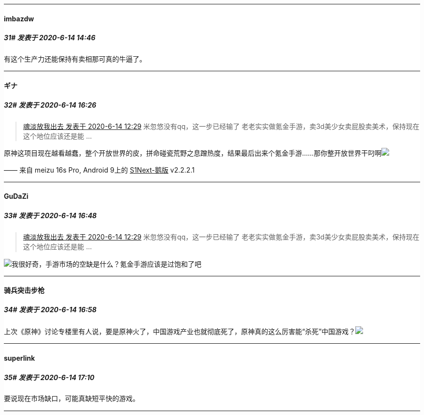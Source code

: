 
-----

####  imbazdw  
##### 31#       发表于 2020-6-14 14:46


有这个生产力还能保持有卖相那可真的牛逼了。


-----

####  ギナ  
##### 32#       发表于 2020-6-14 16:26


<blockquote><a href="httphttps://bbs.saraba1st.com/2b/forum.php?mod=redirect&amp;goto=findpost&amp;pid=47799304&amp;ptid=1941608" target="_blank">魂淡放我出去 发表于 2020-6-14 12:29</a>
米忽悠没有qq，这一步已经输了
老老实实做氪金手游，卖3d美少女卖屁股卖美术，保持现在这个地位应该还是能 ...</blockquote>
原神这项目现在越看越蠢，整个开放世界的皮，拼命碰瓷荒野之息蹭热度，结果最后出来个氪金手游……那你整开放世界干叼啊<img src="https://static.saraba1st.com/image/smiley/face2017/068.png" referrerpolicy="no-referrer">

—— 来自 meizu 16s Pro, Android 9上的 [S1Next-鹅版](https://github.com/ykrank/S1-Next/releases) v2.2.2.1


-----

####  GuDaZi  
##### 33#       发表于 2020-6-14 16:48


<blockquote><a href="httphttps://bbs.saraba1st.com/2b/forum.php?mod=redirect&amp;goto=findpost&amp;pid=47799304&amp;ptid=1941608" target="_blank">魂淡放我出去 发表于 2020-6-14 12:29</a>
米忽悠没有qq，这一步已经输了
老老实实做氪金手游，卖3d美少女卖屁股卖美术，保持现在这个地位应该还是能 ...</blockquote>
<img src="https://static.saraba1st.com/image/smiley/carton2017/114.gif" referrerpolicy="no-referrer">我很好奇，手游市场的空缺是什么？氪金手游应该是过饱和了吧


-----

####  骑兵突击步枪  
##### 34#       发表于 2020-6-14 16:58


上次《原神》讨论专楼里有人说，要是原神火了，中国游戏产业也就彻底死了，原神真的这么厉害能“杀死”中国游戏？<img src="https://static.saraba1st.com/image/smiley/face2017/112.png" referrerpolicy="no-referrer">


-----

####  superlink  
##### 35#       发表于 2020-6-14 17:10


要说现在市场缺口，可能真缺短平快的游戏。


-----
